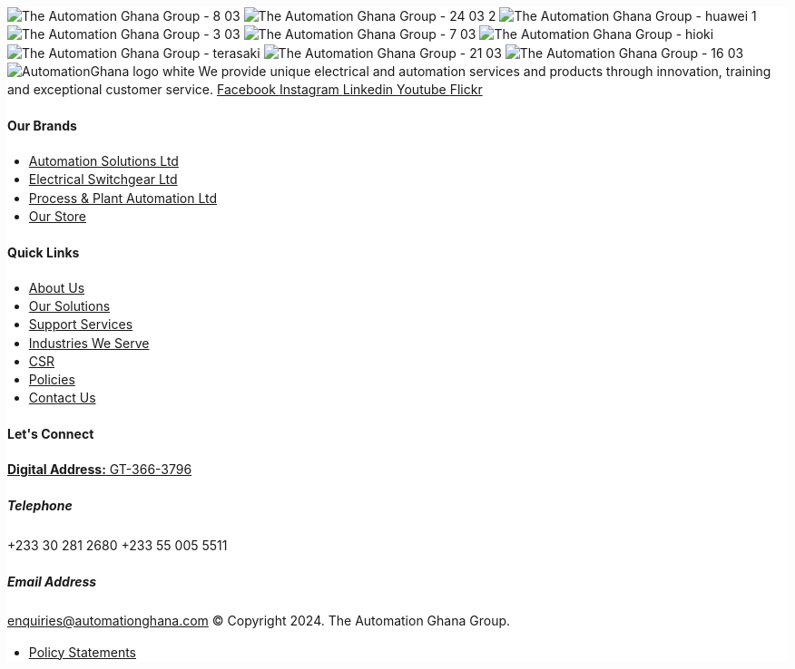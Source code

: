 ![The Automation Ghana Group - 8 03](https://automationghana.com/wp-content/uploads/2024/08/8-03.png)
![The Automation Ghana Group - 24 03 2](https://automationghana.com/wp-content/uploads/2024/08/24-03-2.png)
![The Automation Ghana Group - huawei 1](https://automationghana.com/wp-content/uploads/2024/09/huawei-1.jpg)
![The Automation Ghana Group - 3 03](https://automationghana.com/wp-content/uploads/2024/08/3-03.png)
![The Automation Ghana Group - 7 03](https://automationghana.com/wp-content/uploads/2024/08/7-03.png)
![The Automation Ghana Group - hioki](https://automationghana.com/wp-content/uploads/2024/09/hioki.jpg)
![The Automation Ghana Group - terasaki](https://automationghana.com/wp-content/uploads/2024/09/terasaki.jpg)
![The Automation Ghana Group - 21 03](https://automationghana.com/wp-content/uploads/2024/08/21-03.png)
![The Automation Ghana Group - 16 03](https://automationghana.com/wp-content/uploads/2024/08/16-03.png)
![AutomationGhana logo white](https://automationghana.com/wp-content/uploads/2023/07/AutomationGhana_logo_white.png)
We provide unique electrical and automation services and products through innovation, training and exceptional customer service.
[ Facebook ](https://www.facebook.com/automationgh/) [ Instagram ](https://www.instagram.com/automationgh/) [ Linkedin ](https://www.linkedin.com/company/the-automation-ghana-limited/) [ Youtube ](https://www.youtube.com/channel/UCurrRDUSm5oIW39VXjn1u0w) [ Flickr ](https://www.flickr.com/photos/181794037@N07/)
#### Our Brands
  * [ Automation Solutions Ltd ](https://automationghana.com/asl/)
  * [ Electrical Switchgear Ltd ](https://automationghana.com/esl/)
  * [ Process & Plant Automation Ltd ](https://automationghana.com/ppa/)
  * [ Our Store ](https://store.automationghana.com)


#### Quick Links
  * [ About Us ](https://automationghana.com/new-home-2/)
  * [ Our Solutions ](https://automationghana.com/our-solutions/)
  * [ Support Services ](https://automationghana.com/support/)
  * [ Industries We Serve ](https://automationghana.com/industries-we-serve/)
  * [ CSR ](https://automationghana.com/www-automationghana-com-impact-our-community/)
  * [ Policies ](https://automationghana.com/policies/)
  * [ Contact Us ](http://automationghana.com/contact-us/)


#### Let's Connect
[**Digital Address:** GT-366-3796](https://ghanapostgps.com/mapview.html)
#####  Telephone 
+233 30 281 2680 ‭+233 55 005 5511‬ 
#####  Email Address 
enquiries@automationghana.com 
© Copyright 2024. The Automation Ghana Group.
  * [ Policy Statements ](https://automationghana.com/policies/)


